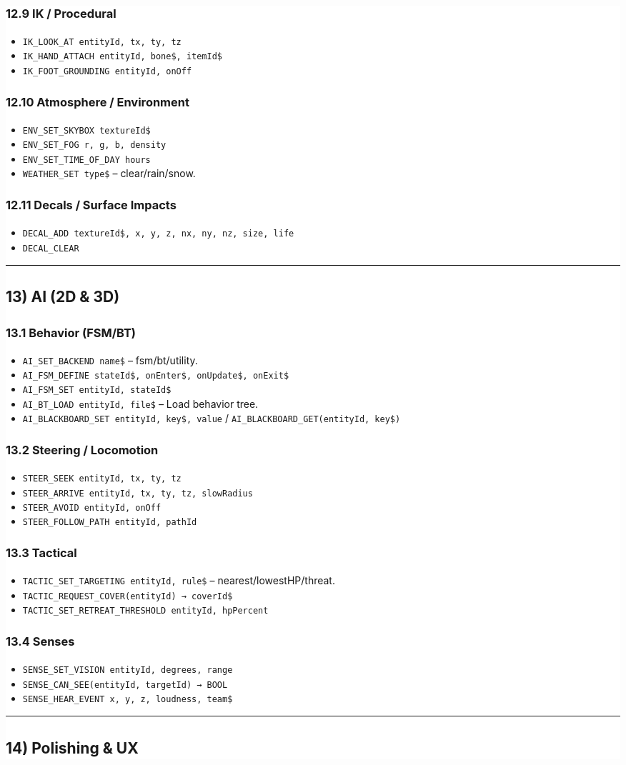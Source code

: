 ### 12.9 IK / Procedural

* `IK_LOOK_AT entityId, tx, ty, tz`
* `IK_HAND_ATTACH entityId, bone$, itemId$`
* `IK_FOOT_GROUNDING entityId, onOff`

### 12.10 Atmosphere / Environment

* `ENV_SET_SKYBOX textureId$`
* `ENV_SET_FOG r, g, b, density`
* `ENV_SET_TIME_OF_DAY hours`
* `WEATHER_SET type$` – clear/rain/snow.

### 12.11 Decals / Surface Impacts

* `DECAL_ADD textureId$, x, y, z, nx, ny, nz, size, life`
* `DECAL_CLEAR`

---

## 13) AI (2D & 3D)

### 13.1 Behavior (FSM/BT)

* `AI_SET_BACKEND name$` – fsm/bt/utility.
* `AI_FSM_DEFINE stateId$, onEnter$, onUpdate$, onExit$`
* `AI_FSM_SET entityId, stateId$`
* `AI_BT_LOAD entityId, file$` – Load behavior tree.
* `AI_BLACKBOARD_SET entityId, key$, value` / `AI_BLACKBOARD_GET(entityId, key$)`

### 13.2 Steering / Locomotion

* `STEER_SEEK entityId, tx, ty, tz`
* `STEER_ARRIVE entityId, tx, ty, tz, slowRadius`
* `STEER_AVOID entityId, onOff`
* `STEER_FOLLOW_PATH entityId, pathId`

### 13.3 Tactical

* `TACTIC_SET_TARGETING entityId, rule$` – nearest/lowestHP/threat.
* `TACTIC_REQUEST_COVER(entityId) → coverId$`
* `TACTIC_SET_RETREAT_THRESHOLD entityId, hpPercent`

### 13.4 Senses

* `SENSE_SET_VISION entityId, degrees, range`
* `SENSE_CAN_SEE(entityId, targetId) → BOOL`
* `SENSE_HEAR_EVENT x, y, z, loudness, team$`

---

## 14) Polishing & UX
